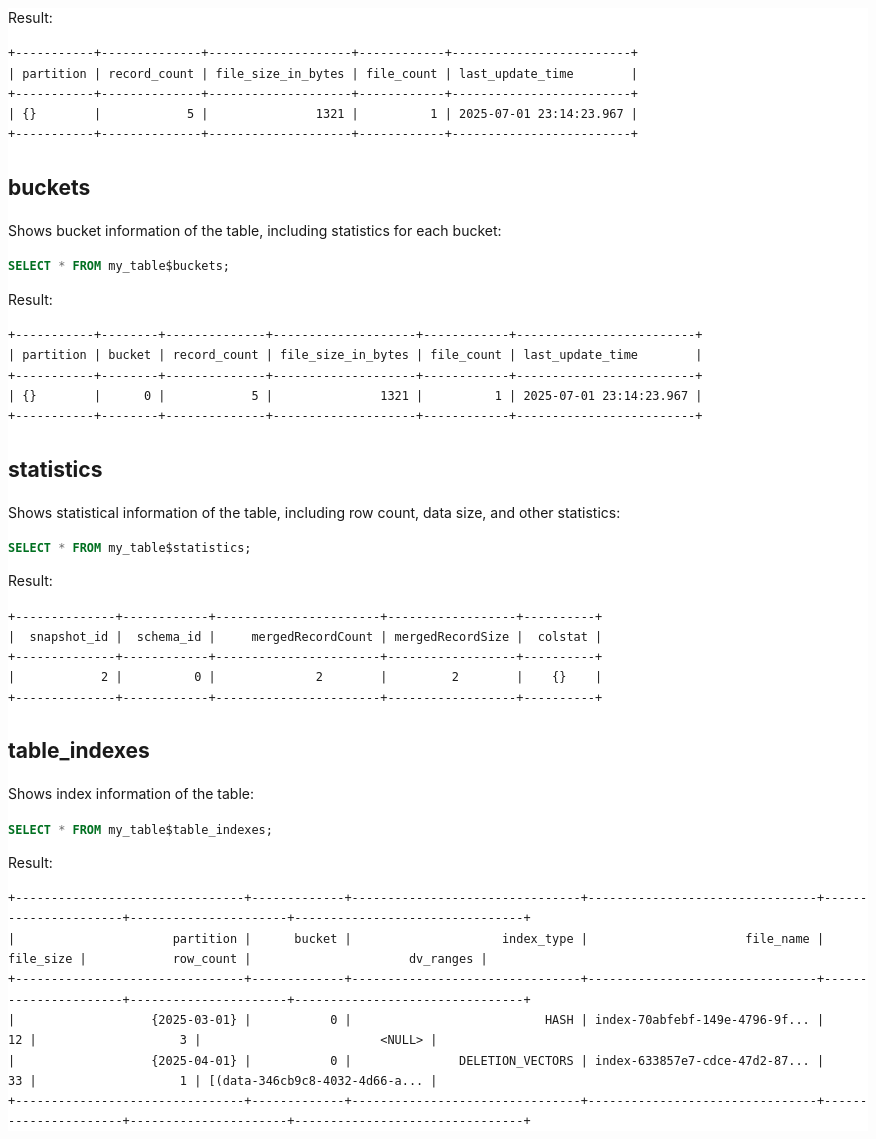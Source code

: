 Result:
```text
+-----------+--------------+--------------------+------------+-------------------------+
| partition | record_count | file_size_in_bytes | file_count | last_update_time        |
+-----------+--------------+--------------------+------------+-------------------------+
| {}        |            5 |               1321 |          1 | 2025-07-01 23:14:23.967 |
+-----------+--------------+--------------------+------------+-------------------------+
```

## buckets

Shows bucket information of the table, including statistics for each bucket:

```sql
SELECT * FROM my_table$buckets;
```

Result:
```text
+-----------+--------+--------------+--------------------+------------+-------------------------+
| partition | bucket | record_count | file_size_in_bytes | file_count | last_update_time        |
+-----------+--------+--------------+--------------------+------------+-------------------------+
| {}        |      0 |            5 |               1321 |          1 | 2025-07-01 23:14:23.967 |
+-----------+--------+--------------+--------------------+------------+-------------------------+
```

## statistics

Shows statistical information of the table, including row count, data size, and other statistics:

```sql
SELECT * FROM my_table$statistics;
```

Result:
```text
+--------------+------------+-----------------------+------------------+----------+
|  snapshot_id |  schema_id |     mergedRecordCount | mergedRecordSize |  colstat |
+--------------+------------+-----------------------+------------------+----------+
|            2 |          0 |              2        |         2        |    {}    |
+--------------+------------+-----------------------+------------------+----------+
```

## table_indexes

Shows index information of the table:

```sql
SELECT * FROM my_table$table_indexes;
```

Result:
```text
+--------------------------------+-------------+--------------------------------+--------------------------------+----------------------+----------------------+--------------------------------+
|                      partition |      bucket |                     index_type |                      file_name |            file_size |            row_count |                      dv_ranges |
+--------------------------------+-------------+--------------------------------+--------------------------------+----------------------+----------------------+--------------------------------+
|                   {2025-03-01} |           0 |                           HASH | index-70abfebf-149e-4796-9f... |                   12 |                    3 |                         <NULL> |
|                   {2025-04-01} |           0 |               DELETION_VECTORS | index-633857e7-cdce-47d2-87... |                   33 |                    1 | [(data-346cb9c8-4032-4d66-a... |
+--------------------------------+-------------+--------------------------------+--------------------------------+----------------------+----------------------+--------------------------------+
```
